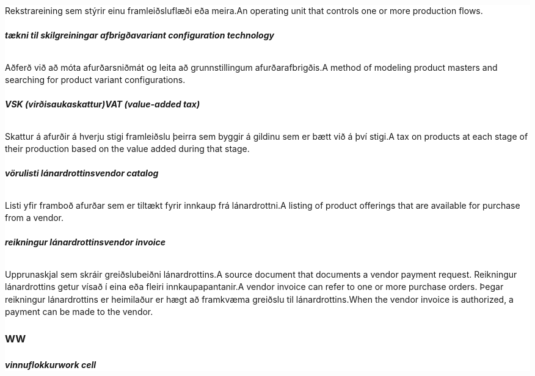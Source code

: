 <span data-ttu-id="c2bac-417">Rekstrareining sem stýrir einu framleiðsluflæði eða meira.</span><span class="sxs-lookup"><span data-stu-id="c2bac-417">An operating unit that controls one or more production flows.</span></span>

###### <a name="variant-configuration-technology"></a><span data-ttu-id="c2bac-418">**tækni til skilgreiningar afbrigða**</span><span class="sxs-lookup"><span data-stu-id="c2bac-418">**variant configuration technology**</span></span>

<span data-ttu-id="c2bac-419">Aðferð við að móta afurðarsniðmát og leita að grunnstillingum afurðarafbrigðis.</span><span class="sxs-lookup"><span data-stu-id="c2bac-419">A method of modeling product masters and searching for product variant configurations.</span></span>

###### <a name="vat-value-added-tax"></a><span data-ttu-id="c2bac-420">**VSK (virðisaukaskattur)**</span><span class="sxs-lookup"><span data-stu-id="c2bac-420">**VAT (value-added tax)**</span></span>

<span data-ttu-id="c2bac-421">Skattur á afurðir á hverju stigi framleiðslu þeirra sem byggir á gildinu sem er bætt við á því stigi.</span><span class="sxs-lookup"><span data-stu-id="c2bac-421">A tax on products at each stage of their production based on the value added during that stage.</span></span>

###### <a name="vendor-catalog"></a><span data-ttu-id="c2bac-422">**vörulisti lánardrottins**</span><span class="sxs-lookup"><span data-stu-id="c2bac-422">**vendor catalog**</span></span>

<span data-ttu-id="c2bac-423">Listi yfir framboð afurðar sem er tiltækt fyrir innkaup frá lánardrottni.</span><span class="sxs-lookup"><span data-stu-id="c2bac-423">A listing of product offerings that are available for purchase from a vendor.</span></span>

###### <a name="vendor-invoice"></a><span data-ttu-id="c2bac-424">**reikningur lánardrottins**</span><span class="sxs-lookup"><span data-stu-id="c2bac-424">**vendor invoice**</span></span>

<span data-ttu-id="c2bac-425">Upprunaskjal sem skráir greiðslubeiðni lánardrottins.</span><span class="sxs-lookup"><span data-stu-id="c2bac-425">A source document that documents a vendor payment request.</span></span> <span data-ttu-id="c2bac-426">Reikningur lánardrottins getur vísað í eina eða fleiri innkaupapantanir.</span><span class="sxs-lookup"><span data-stu-id="c2bac-426">A vendor invoice can refer to one or more purchase orders.</span></span> <span data-ttu-id="c2bac-427">Þegar reikningur lánardrottins er heimilaður er hægt að framkvæma greiðslu til lánardrottins.</span><span class="sxs-lookup"><span data-stu-id="c2bac-427">When the vendor invoice is authorized, a payment can be made to the vendor.</span></span>

### <a name="w"></a><span data-ttu-id="c2bac-428">**W**</span><span class="sxs-lookup"><span data-stu-id="c2bac-428">**W**</span></span>

###### <a name="work-cell"></a><span data-ttu-id="c2bac-429">**vinnuflokkur**</span><span class="sxs-lookup"><span data-stu-id="c2bac-429">**work cell**</span></span>
